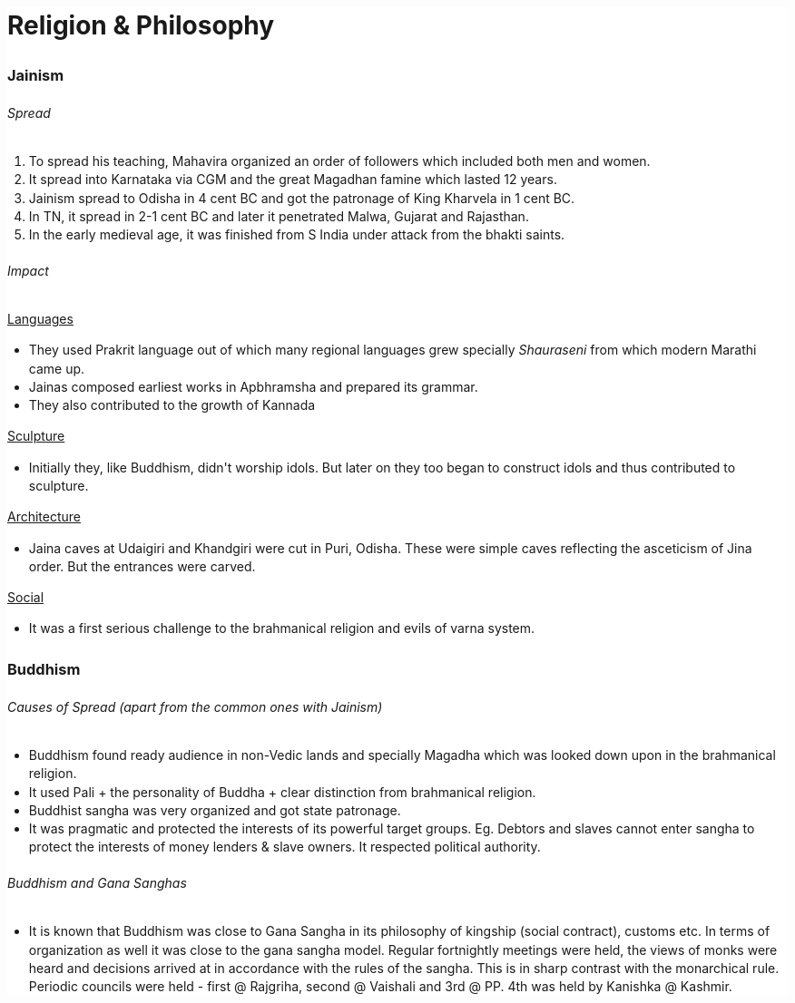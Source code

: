 # Religion & Philosophy

### Jainism

###### Spread 

1. To spread his teaching, Mahavira organized an order of followers which included both men and women.  
2. It spread into Karnataka via CGM and the great Magadhan famine which lasted 12 years.  
3. Jainism spread to Odisha in 4 cent BC and got the patronage of King Kharvela in 1 cent BC.
4. In TN, it spread in 2-1 cent BC and later it penetrated Malwa, Gujarat and Rajasthan. 
5. In the early medieval age, it was finished from S India under attack from the bhakti saints.

###### Impact

[Languages]()

- They used Prakrit language out of which many regional languages grew specially *Shauraseni* from which modern Marathi came up. 
- Jainas composed earliest works in Apbhramsha and prepared its grammar.
- They also contributed to the growth of Kannada

[Sculpture]()

- Initially they, like Buddhism, didn't worship idols. But later on they too began to construct idols and thus contributed to sculpture.  

[Architecture]()

- Jaina caves at Udaigiri and Khandgiri were cut in Puri, Odisha. These were simple caves reflecting the asceticism of Jina order. But the entrances were carved. 

[Social]()

- It was a first serious challenge to the brahmanical religion and evils of varna system. 



### Buddhism

###### Causes of Spread (apart from the common ones with Jainism)

- Buddhism found ready audience in non-Vedic lands and specially Magadha which was looked down upon in the brahmanical religion.
- It used Pali + the personality of Buddha + clear distinction from brahmanical religion.
- Buddhist sangha was very organized and got state patronage.
- It was pragmatic and protected the interests of its powerful target groups. Eg. Debtors and slaves cannot enter sangha to protect the interests of money lenders &  slave owners. It respected political authority.  

###### Buddhism and Gana Sanghas

- It is known that Buddhism was close to Gana Sangha in its philosophy of kingship (social contract), customs etc. In terms of organization as well it was close to the gana sangha model. Regular fortnightly meetings were held, the views of monks were heard and decisions arrived at in accordance with the rules of the sangha. This is in sharp contrast with the monarchical rule. Periodic councils were held - first @ Rajgriha, second @ Vaishali and 3rd @ PP. 4th was held by Kanishka @ Kashmir.
